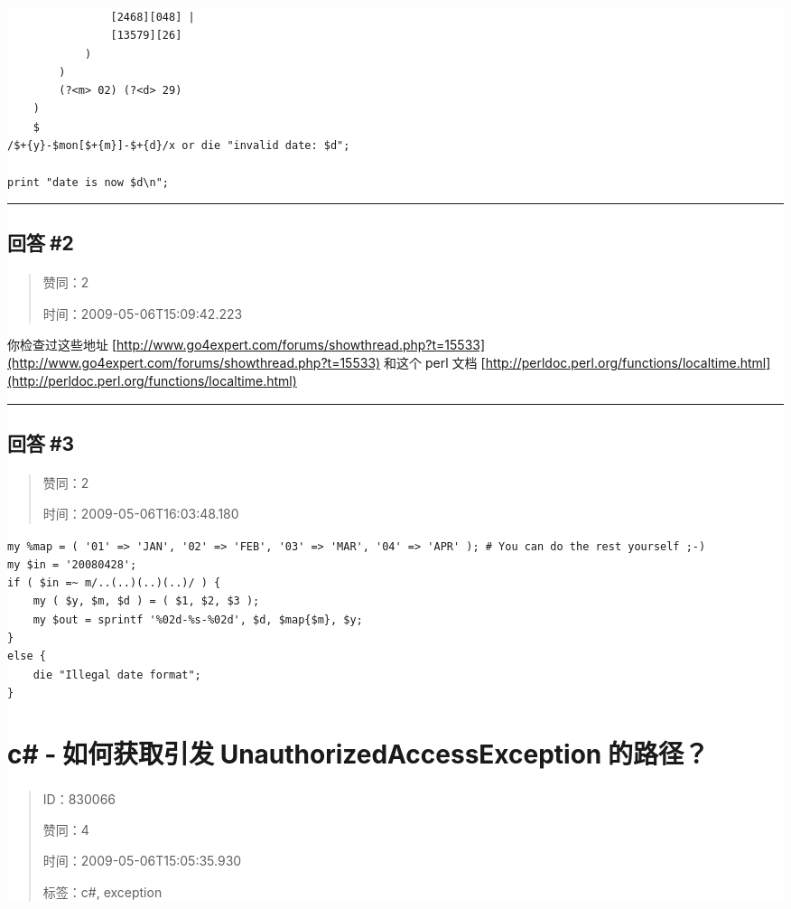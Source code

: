 ```
                [2468][048] |
                [13579][26]
            )
        )
        (?<m> 02) (?<d> 29)
    )
    $
/$+{y}-$mon[$+{m}]-$+{d}/x or die "invalid date: $d";

print "date is now $d\n"; 
```

* * *

## 回答 #2

> 赞同：2
> 
> 时间：2009-05-06T15:09:42.223

你检查过这些地址 [http://www.go4expert.com/forums/showthread.php?t=15533](http://www.go4expert.com/forums/showthread.php?t=15533) 和这个 perl 文档 [http://perldoc.perl.org/functions/localtime.html](http://perldoc.perl.org/functions/localtime.html)

* * *

## 回答 #3

> 赞同：2
> 
> 时间：2009-05-06T16:03:48.180

```
my %map = ( '01' => 'JAN', '02' => 'FEB', '03' => 'MAR', '04' => 'APR' ); # You can do the rest yourself ;-)
my $in = '20080428';
if ( $in =~ m/..(..)(..)(..)/ ) {
    my ( $y, $m, $d ) = ( $1, $2, $3 );
    my $out = sprintf '%02d-%s-%02d', $d, $map{$m}, $y;
}   
else {
    die "Illegal date format";
} 
```

# c# - 如何获取引发 UnauthorizedAccessException 的路径？

> ID：830066
> 
> 赞同：4
> 
> 时间：2009-05-06T15:05:35.930
> 
> 标签：c#, exception

